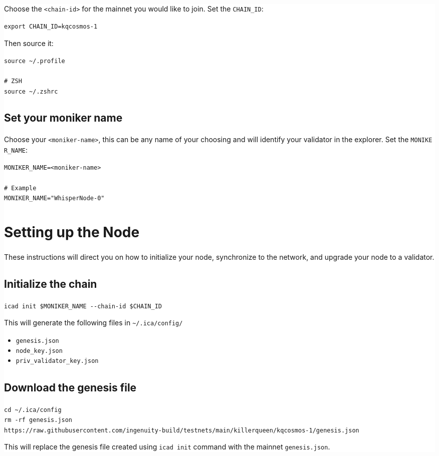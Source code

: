 Choose the `<chain-id>` for the mainnet you would like to join. Set the `CHAIN_ID`:

```shell
export CHAIN_ID=kqcosmos-1
```

Then source it:

```shell
source ~/.profile

# ZSH
source ~/.zshrc
```

## Set your moniker name

Choose your `<moniker-name>`, this can be any name of your choosing and will identify your validator in the explorer. Set the `MONIKER_NAME`:

```shell
MONIKER_NAME=<moniker-name>

# Example
MONIKER_NAME="WhisperNode-0"
```

# Setting up the Node

These instructions will direct you on how to initialize your node, synchronize to the network, and upgrade your node to a validator.

## Initialize the chain

```shell
icad init $MONIKER_NAME --chain-id $CHAIN_ID
```

This will generate the following files in `~/.ica/config/`

- `genesis.json`
- `node_key.json`
- `priv_validator_key.json`

## Download the genesis file

```shell
cd ~/.ica/config
rm -rf genesis.json
https://raw.githubusercontent.com/ingenuity-build/testnets/main/killerqueen/kqcosmos-1/genesis.json
```

This will replace the genesis file created using `icad init` command with the mainnet `genesis.json`.
